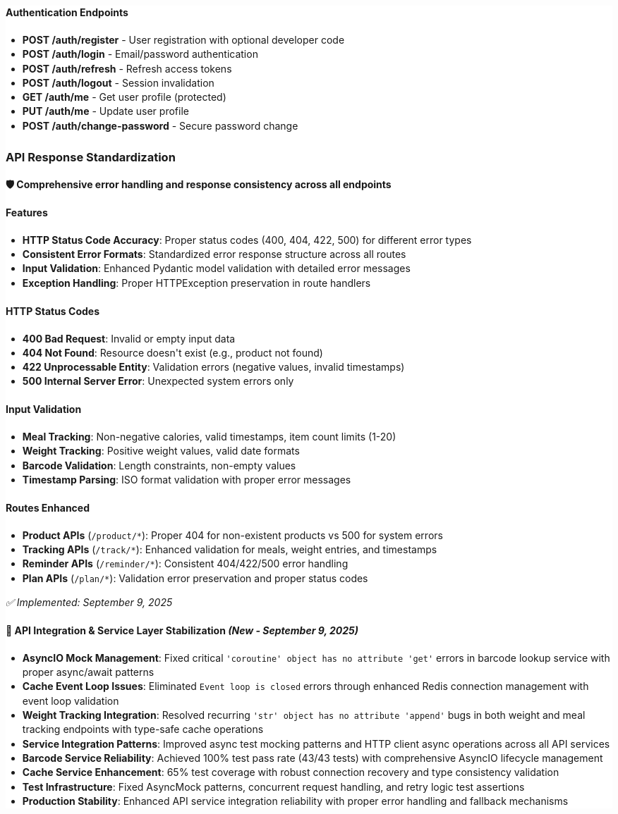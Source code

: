 #### **Authentication Endpoints**
- **POST /auth/register** - User registration with optional developer code
- **POST /auth/login** - Email/password authentication  
- **POST /auth/refresh** - Refresh access tokens
- **POST /auth/logout** - Session invalidation
- **GET /auth/me** - Get user profile (protected)
- **PUT /auth/me** - Update user profile
- **POST /auth/change-password** - Secure password change

### API Response Standardization

**🛡️ Comprehensive error handling and response consistency across all endpoints**

#### **Features** 
- **HTTP Status Code Accuracy**: Proper status codes (400, 404, 422, 500) for different error types
- **Consistent Error Formats**: Standardized error response structure across all routes
- **Input Validation**: Enhanced Pydantic model validation with detailed error messages
- **Exception Handling**: Proper HTTPException preservation in route handlers

#### **HTTP Status Codes**
- **400 Bad Request**: Invalid or empty input data
- **404 Not Found**: Resource doesn't exist (e.g., product not found)  
- **422 Unprocessable Entity**: Validation errors (negative values, invalid timestamps)
- **500 Internal Server Error**: Unexpected system errors only

#### **Input Validation**
- **Meal Tracking**: Non-negative calories, valid timestamps, item count limits (1-20)
- **Weight Tracking**: Positive weight values, valid date formats
- **Barcode Validation**: Length constraints, non-empty values
- **Timestamp Parsing**: ISO format validation with proper error messages

#### **Routes Enhanced**
- **Product APIs** (`/product/*`): Proper 404 for non-existent products vs 500 for system errors
- **Tracking APIs** (`/track/*`): Enhanced validation for meals, weight entries, and timestamps  
- **Reminder APIs** (`/reminder/*`): Consistent 404/422/500 error handling
- **Plan APIs** (`/plan/*`): Validation error preservation and proper status codes

*✅ Implemented: September 9, 2025*

#### **🔧 API Integration & Service Layer Stabilization** *(New - September 9, 2025)*
- **AsyncIO Mock Management**: Fixed critical `'coroutine' object has no attribute 'get'` errors in barcode lookup service with proper async/await patterns
- **Cache Event Loop Issues**: Eliminated `Event loop is closed` errors through enhanced Redis connection management with event loop validation
- **Weight Tracking Integration**: Resolved recurring `'str' object has no attribute 'append'` bugs in both weight and meal tracking endpoints with type-safe cache operations
- **Service Integration Patterns**: Improved async test mocking patterns and HTTP client async operations across all API services
- **Barcode Service Reliability**: Achieved 100% test pass rate (43/43 tests) with comprehensive AsyncIO lifecycle management
- **Cache Service Enhancement**: 65% test coverage with robust connection recovery and type consistency validation
- **Test Infrastructure**: Fixed AsyncMock patterns, concurrent request handling, and retry logic test assertions
- **Production Stability**: Enhanced API service integration reliability with proper error handling and fallback mechanisms
